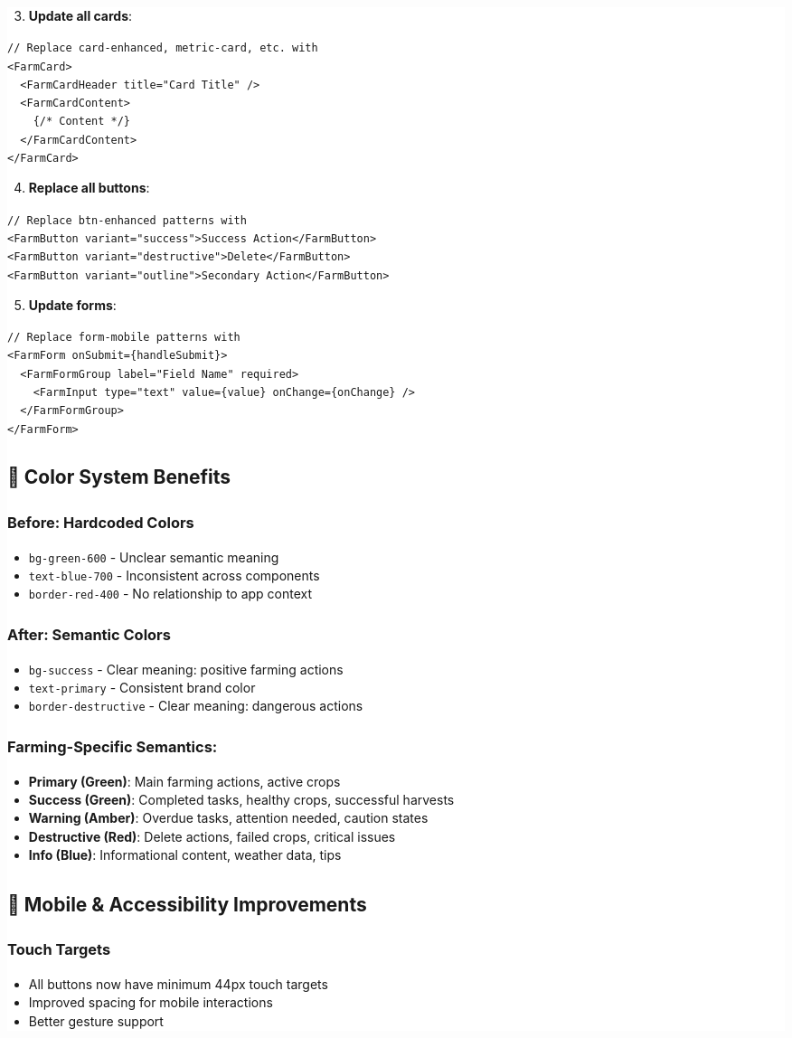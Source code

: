 3. **Update all cards**:
```tsx
// Replace card-enhanced, metric-card, etc. with
<FarmCard>
  <FarmCardHeader title="Card Title" />
  <FarmCardContent>
    {/* Content */}
  </FarmCardContent>
</FarmCard>
```

4. **Replace all buttons**:
```tsx
// Replace btn-enhanced patterns with
<FarmButton variant="success">Success Action</FarmButton>
<FarmButton variant="destructive">Delete</FarmButton>
<FarmButton variant="outline">Secondary Action</FarmButton>
```

5. **Update forms**:
```tsx
// Replace form-mobile patterns with
<FarmForm onSubmit={handleSubmit}>
  <FarmFormGroup label="Field Name" required>
    <FarmInput type="text" value={value} onChange={onChange} />
  </FarmFormGroup>
</FarmForm>
```

## 🎨 Color System Benefits

### **Before**: Hardcoded Colors
- `bg-green-600` - Unclear semantic meaning
- `text-blue-700` - Inconsistent across components
- `border-red-400` - No relationship to app context

### **After**: Semantic Colors
- `bg-success` - Clear meaning: positive farming actions
- `text-primary` - Consistent brand color
- `border-destructive` - Clear meaning: dangerous actions

### **Farming-Specific Semantics**:
- **Primary (Green)**: Main farming actions, active crops
- **Success (Green)**: Completed tasks, healthy crops, successful harvests
- **Warning (Amber)**: Overdue tasks, attention needed, caution states
- **Destructive (Red)**: Delete actions, failed crops, critical issues
- **Info (Blue)**: Informational content, weather data, tips

## 📱 Mobile & Accessibility Improvements

### **Touch Targets**
- All buttons now have minimum 44px touch targets
- Improved spacing for mobile interactions
- Better gesture support
